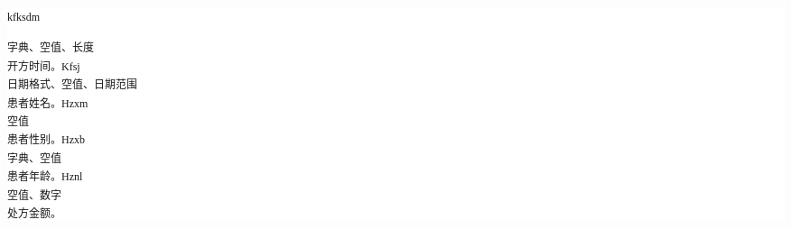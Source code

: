 </span><span style="font-family:宋体; font-size:9pt">kfksdm</span></p></td><td style="border-bottom-color:#000000; border-bottom-style:solid; border-bottom-width:0.75pt; border-left-color:#000000; border-left-style:solid; border-left-width:0.75pt; border-right-color:#000000; border-right-style:solid; border-right-width:0.75pt; border-top-color:#000000; border-top-style:solid; border-top-width:0.75pt; padding-left:5.03pt; padding-right:5.03pt; vertical-align:top; width:102.6pt"><p style="margin:0pt; orphans:0; text-align:justify; widows:0"><span style="font-family:宋体; font-size:9pt">字典、空值、长度</span></p></td></tr><tr><td style="border-bottom-color:#000000; border-bottom-style:solid; border-bottom-width:0.75pt; border-left-color:#000000; border-left-style:solid; border-left-width:0.75pt; border-right-color:#000000; border-right-style:solid; border-right-width:0.75pt; border-top-color:#000000; border-top-style:solid; border-top-width:0.75pt; padding-left:5.03pt; padding-right:5.03pt; vertical-align:top; width:123.85pt"><p style="margin:0pt; orphans:0; text-align:justify; widows:0"><span style="font-family:宋体; font-size:9pt">开方时间。</span><span style="font-family:宋体; font-size:9pt">K</span><span style="font-family:宋体; font-size:9pt">fsj</span></p></td><td style="border-bottom-color:#000000; border-bottom-style:solid; border-bottom-width:0.75pt; border-left-color:#000000; border-left-style:solid; border-left-width:0.75pt; border-right-color:#000000; border-right-style:solid; border-right-width:0.75pt; border-top-color:#000000; border-top-style:solid; border-top-width:0.75pt; padding-left:5.03pt; padding-right:5.03pt; vertical-align:top; width:102.6pt"><p style="margin:0pt; orphans:0; text-align:justify; widows:0"><span style="font-family:宋体; font-size:9pt">日期格式、空值、日期范围</span></p></td></tr><tr><td style="border-bottom-color:#000000; border-bottom-style:solid; border-bottom-width:0.75pt; border-left-color:#000000; border-left-style:solid; border-left-width:0.75pt; border-right-color:#000000; border-right-style:solid; border-right-width:0.75pt; border-top-color:#000000; border-top-style:solid; border-top-width:0.75pt; padding-left:5.03pt; padding-right:5.03pt; vertical-align:top; width:123.85pt"><p style="margin:0pt; orphans:0; text-align:justify; widows:0"><span style="font-family:宋体; font-size:9pt">患者姓名。</span><span style="font-family:宋体; font-size:9pt">H</span><span style="font-family:宋体; font-size:9pt">zxm</span></p></td><td style="border-bottom-color:#000000; border-bottom-style:solid; border-bottom-width:0.75pt; border-left-color:#000000; border-left-style:solid; border-left-width:0.75pt; border-right-color:#000000; border-right-style:solid; border-right-width:0.75pt; border-top-color:#000000; border-top-style:solid; border-top-width:0.75pt; padding-left:5.03pt; padding-right:5.03pt; vertical-align:top; width:102.6pt"><p style="margin:0pt; orphans:0; text-align:justify; widows:0"><span style="font-family:宋体; font-size:9pt">空值</span></p></td></tr><tr><td style="border-bottom-color:#000000; border-bottom-style:solid; border-bottom-width:0.75pt; border-left-color:#000000; border-left-style:solid; border-left-width:0.75pt; border-right-color:#000000; border-right-style:solid; border-right-width:0.75pt; border-top-color:#000000; border-top-style:solid; border-top-width:0.75pt; padding-left:5.03pt; padding-right:5.03pt; vertical-align:top; width:123.85pt"><p style="margin:0pt; orphans:0; text-align:justify; widows:0"><span style="font-family:宋体; font-size:9pt">患者性别。</span><span style="font-family:宋体; font-size:9pt">H</span><span style="font-family:宋体; font-size:9pt">zxb</span></p></td><td style="border-bottom-color:#000000; border-bottom-style:solid; border-bottom-width:0.75pt; border-left-color:#000000; border-left-style:solid; border-left-width:0.75pt; border-right-color:#000000; border-right-style:solid; border-right-width:0.75pt; border-top-color:#000000; border-top-style:solid; border-top-width:0.75pt; padding-left:5.03pt; padding-right:5.03pt; vertical-align:top; width:102.6pt"><p style="margin:0pt; orphans:0; text-align:justify; widows:0"><span style="font-family:宋体; font-size:9pt">字典、空值</span></p></td></tr><tr><td style="border-bottom-color:#000000; border-bottom-style:solid; border-bottom-width:0.75pt; border-left-color:#000000; border-left-style:solid; border-left-width:0.75pt; border-right-color:#000000; border-right-style:solid; border-right-width:0.75pt; border-top-color:#000000; border-top-style:solid; border-top-width:0.75pt; padding-left:5.03pt; padding-right:5.03pt; vertical-align:top; width:123.85pt"><p style="margin:0pt; orphans:0; text-align:justify; widows:0"><span style="font-family:宋体; font-size:9pt">患者年龄。</span><span style="font-family:宋体; font-size:9pt">H</span><span style="font-family:宋体; font-size:9pt">znl</span></p></td><td style="border-bottom-color:#000000; border-bottom-style:solid; border-bottom-width:0.75pt; border-left-color:#000000; border-left-style:solid; border-left-width:0.75pt; border-right-color:#000000; border-right-style:solid; border-right-width:0.75pt; border-top-color:#000000; border-top-style:solid; border-top-width:0.75pt; padding-left:5.03pt; padding-right:5.03pt; vertical-align:top; width:102.6pt"><p style="margin:0pt; orphans:0; text-align:justify; widows:0"><span style="font-family:宋体; font-size:9pt">空值、数字</span></p></td></tr><tr><td style="border-bottom-color:#000000; border-bottom-style:solid; border-bottom-width:0.75pt; border-left-color:#000000; border-left-style:solid; border-left-width:0.75pt; border-right-color:#000000; border-right-style:solid; border-right-width:0.75pt; border-top-color:#000000; border-top-style:solid; border-top-width:0.75pt; padding-left:5.03pt; padding-right:5.03pt; vertical-align:top; width:123.85pt"><p style="margin:0pt; orphans:0; text-align:justify; widows:0"><span style="font-family:宋体; font-size:9pt">处方金额。</span>